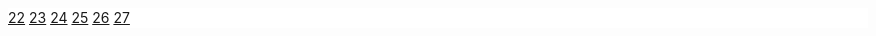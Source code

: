 [22](https://www.lettria.com/blogpost/an-analysis-of-common-challenges-faced-during-graphrag-implementations-and-how-to-overcome-them)
[23](https://nexla.com/enterprise-ai/)
[24](https://www.linkedin.com/pulse/how-set-effective-timelines-ai-projects-many-unknowns-shyam-kashyap-woarc)
[25](https://ciphercross.com/blog/mvp-development-timeline-what-to-expect-and-how-to-plan)
[26](https://www.reddit.com/r/Rag/comments/1m8g4ut/microsoft_graphrag_in_production/)
[27](https://www.slalom.com/us/en/insights/six-critical-success-factors-to-realize-ai-potential)
